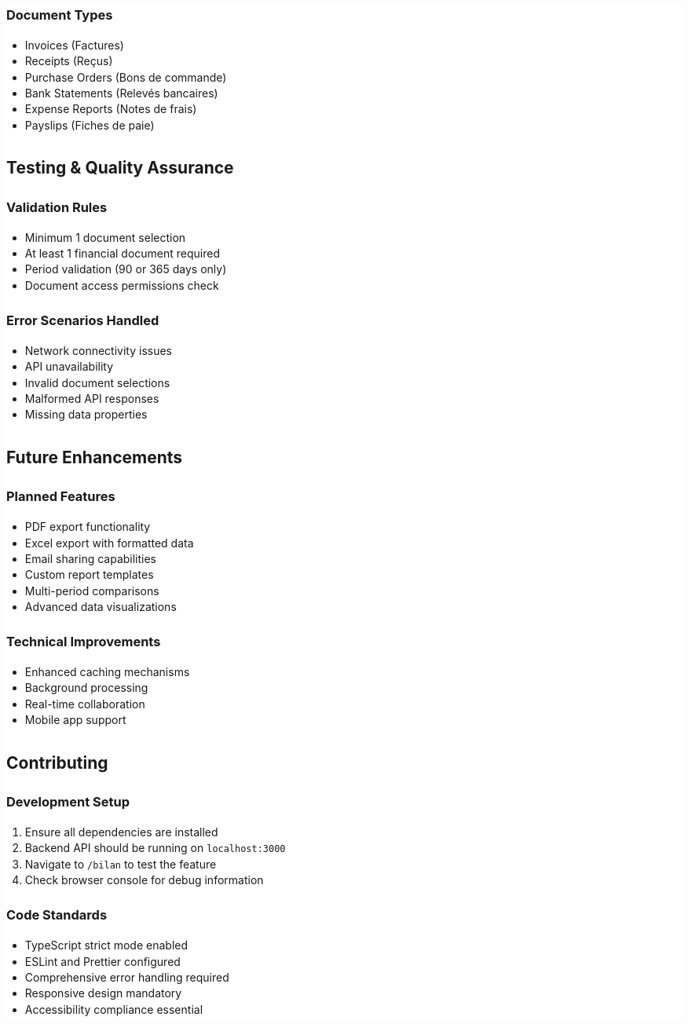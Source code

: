 ### Document Types
- Invoices (Factures)
- Receipts (Reçus)
- Purchase Orders (Bons de commande)
- Bank Statements (Relevés bancaires)
- Expense Reports (Notes de frais)
- Payslips (Fiches de paie)

## Testing & Quality Assurance

### Validation Rules
- Minimum 1 document selection
- At least 1 financial document required
- Period validation (90 or 365 days only)
- Document access permissions check

### Error Scenarios Handled
- Network connectivity issues
- API unavailability
- Invalid document selections
- Malformed API responses
- Missing data properties

## Future Enhancements

### Planned Features
- PDF export functionality
- Excel export with formatted data
- Email sharing capabilities
- Custom report templates
- Multi-period comparisons
- Advanced data visualizations

### Technical Improvements
- Enhanced caching mechanisms
- Background processing
- Real-time collaboration
- Mobile app support

## Contributing

### Development Setup
1. Ensure all dependencies are installed
2. Backend API should be running on `localhost:3000`
3. Navigate to `/bilan` to test the feature
4. Check browser console for debug information

### Code Standards
- TypeScript strict mode enabled
- ESLint and Prettier configured
- Comprehensive error handling required
- Responsive design mandatory
- Accessibility compliance essential
